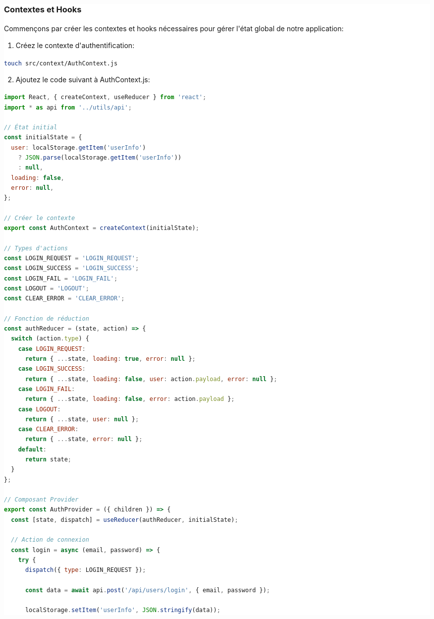 ### Contextes et Hooks

Commençons par créer les contextes et hooks nécessaires pour gérer l'état global de notre application:

1. Créez le contexte d'authentification:
```bash
touch src/context/AuthContext.js
```

2. Ajoutez le code suivant à AuthContext.js:

```javascript
import React, { createContext, useReducer } from 'react';
import * as api from '../utils/api';

// État initial
const initialState = {
  user: localStorage.getItem('userInfo')
    ? JSON.parse(localStorage.getItem('userInfo'))
    : null,
  loading: false,
  error: null,
};

// Créer le contexte
export const AuthContext = createContext(initialState);

// Types d'actions
const LOGIN_REQUEST = 'LOGIN_REQUEST';
const LOGIN_SUCCESS = 'LOGIN_SUCCESS';
const LOGIN_FAIL = 'LOGIN_FAIL';
const LOGOUT = 'LOGOUT';
const CLEAR_ERROR = 'CLEAR_ERROR';

// Fonction de réduction
const authReducer = (state, action) => {
  switch (action.type) {
    case LOGIN_REQUEST:
      return { ...state, loading: true, error: null };
    case LOGIN_SUCCESS:
      return { ...state, loading: false, user: action.payload, error: null };
    case LOGIN_FAIL:
      return { ...state, loading: false, error: action.payload };
    case LOGOUT:
      return { ...state, user: null };
    case CLEAR_ERROR:
      return { ...state, error: null };
    default:
      return state;
  }
};

// Composant Provider
export const AuthProvider = ({ children }) => {
  const [state, dispatch] = useReducer(authReducer, initialState);

  // Action de connexion
  const login = async (email, password) => {
    try {
      dispatch({ type: LOGIN_REQUEST });

      const data = await api.post('/api/users/login', { email, password });

      localStorage.setItem('userInfo', JSON.stringify(data));
```